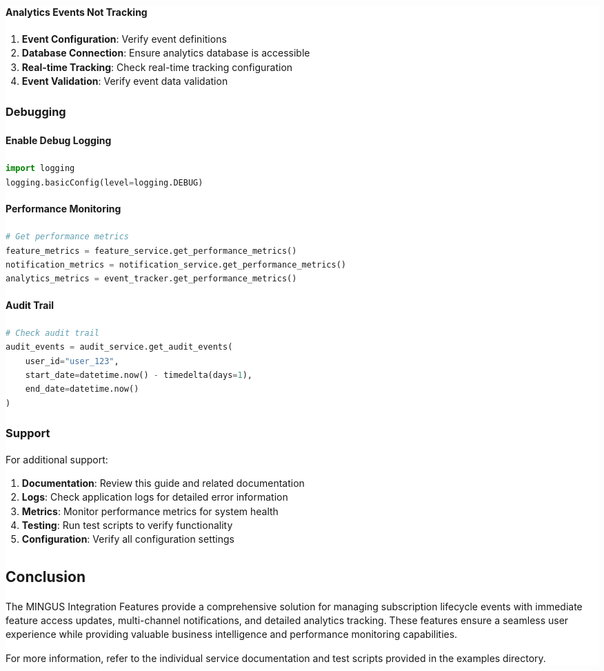 #### Analytics Events Not Tracking

1. **Event Configuration**: Verify event definitions
2. **Database Connection**: Ensure analytics database is accessible
3. **Real-time Tracking**: Check real-time tracking configuration
4. **Event Validation**: Verify event data validation

### Debugging

#### Enable Debug Logging

```python
import logging
logging.basicConfig(level=logging.DEBUG)
```

#### Performance Monitoring

```python
# Get performance metrics
feature_metrics = feature_service.get_performance_metrics()
notification_metrics = notification_service.get_performance_metrics()
analytics_metrics = event_tracker.get_performance_metrics()
```

#### Audit Trail

```python
# Check audit trail
audit_events = audit_service.get_audit_events(
    user_id="user_123",
    start_date=datetime.now() - timedelta(days=1),
    end_date=datetime.now()
)
```

### Support

For additional support:

1. **Documentation**: Review this guide and related documentation
2. **Logs**: Check application logs for detailed error information
3. **Metrics**: Monitor performance metrics for system health
4. **Testing**: Run test scripts to verify functionality
5. **Configuration**: Verify all configuration settings

## Conclusion

The MINGUS Integration Features provide a comprehensive solution for managing subscription lifecycle events with immediate feature access updates, multi-channel notifications, and detailed analytics tracking. These features ensure a seamless user experience while providing valuable business intelligence and performance monitoring capabilities.

For more information, refer to the individual service documentation and test scripts provided in the examples directory. 
